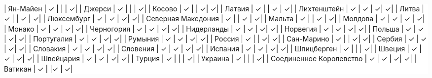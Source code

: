 | Ян-Майен              | ✓ |   | | ✓| 
| Джерси                 | ✓ |   | | ✓| 
| Косово                 | ✓ |   |  ✓| ✓| 
| Латвия                 | ✓ |   | ✓ | ✓| 
| Лихтенштейн          | ✓ | ✓ |  ✓| ✓| 
| Литва              | ✓ |   | ✓ | ✓| 
| Люксембург             | ✓ | ✓ |  ✓| ✓| 
| Северная Македония        | ✓ |   | ✓ | ✓| 
| Мальта                  | ✓ |   | ✓ | ✓| 
| Молдова                | ✓ | ✓ | ✓ | ✓| 
| Монако                 | ✓ | ✓ |  ✓| ✓| 
| Черногория             | ✓ | ✓ |  ✓| ✓| 
| Нидерланды            | ✓ | ✓ |  ✓| ✓| 
| Норвегия                 | ✓ | ✓ |  ✓| ✓| 
| Польша                 | ✓ | ✓ |  ✓| ✓| 
| Португалия               | ✓ | ✓ |  ✓| ✓| 
| Румыния                | ✓ | ✓ |  ✓| ✓| 
| Россия                 | ✓ |   |  ✓| ✓| 
| Сан-Марино             | ✓ |   |  ✓| ✓| 
| Сербия                 | ✓ | ✓ |  ✓| ✓| 
| Словакия               | ✓ | ✓ |  ✓| ✓| 
| Словения               | ✓ | ✓ |  ✓| ✓| 
| Испания                  | ✓ | ✓ |  ✓| ✓| 
| Шпицберген               | ✓ |   | | ✓|
| Швеция                 | ✓ | ✓ |  ✓| ✓| 
| Швейцария            | ✓ | ✓ | ✓| ✓| 
| Турция                 | ✓ |   | | ✓| 
| Украина                | ✓ |   | | ✓| 
| Соединенное Королевство         | ✓ | ✓ | ✓| ✓| 
| Ватикан           | ✓ |   |✓ | ✓|